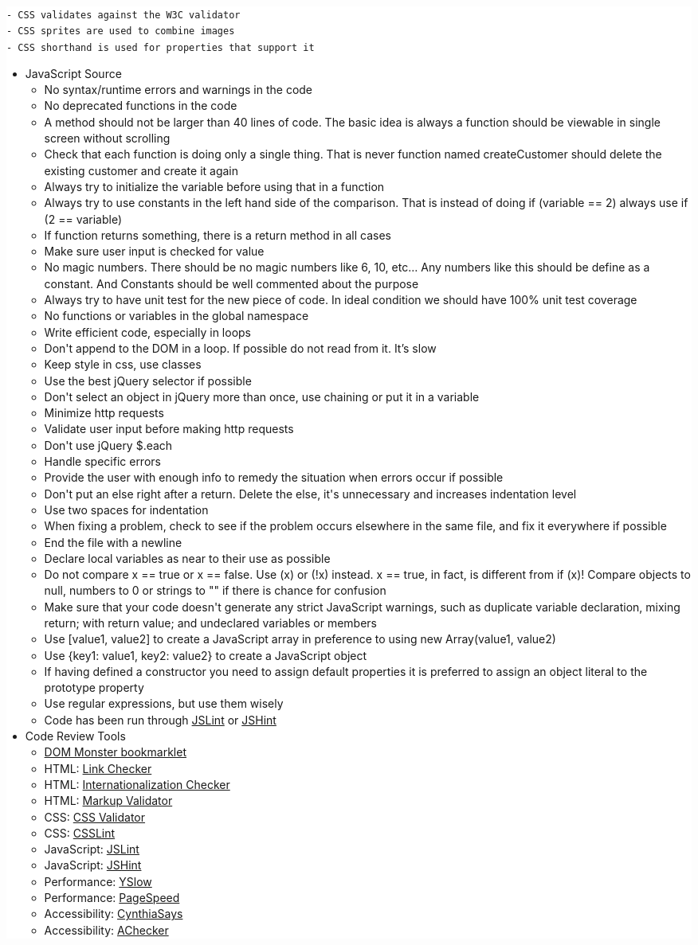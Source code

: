     - CSS validates against the W3C validator
    - CSS sprites are used to combine images
    - CSS shorthand is used for properties that support it
  - JavaScript Source
    - No syntax/runtime errors and warnings in the code
    - No deprecated functions in the code
    - A method should not be larger than 40 lines of code. The basic idea is always a function should be viewable in single screen without scrolling
    - Check that each function is doing only a single thing. That is never function named createCustomer should delete the existing customer and create it again
    - Always try to initialize the variable before using that in a function
    - Always try to use constants in the left hand side of the comparison. That is instead of doing if (variable == 2) always use if (2 == variable)
    - If function returns something, there is a return method in all cases
    - Make sure user input is checked for value
    - No magic numbers. There should be no magic numbers like 6, 10, etc… Any numbers like this should be define as a constant. And Constants should be well commented about the purpose
    - Always try to have unit test for the new piece of code. In ideal condition we should have 100% unit test coverage
    - No functions or variables in the global namespace
    - Write efficient code, especially in loops
    - Don't append to the DOM in a loop. If possible do not read from it. It’s slow
    - Keep style in css, use classes
    - Use the best jQuery selector if possible
    - Don't select an object in jQuery more than once, use chaining or put it in a variable
    - Minimize http requests
    - Validate user input before making http requests
    - Don't use jQuery $.each
    - Handle specific errors
    - Provide the user with enough info to remedy the situation when errors occur if possible
    - Don't put an else right after a return. Delete the else, it's unnecessary and increases indentation level
    - Use two spaces for indentation
    - When fixing a problem, check to see if the problem occurs elsewhere in the same file, and fix it everywhere if possible
    - End the file with a newline
    - Declare local variables as near to their use as possible
    - Do not compare x == true or x == false. Use (x) or (!x) instead. x == true, in fact, is different from if (x)! Compare objects to null, numbers to 0 or strings to "" if there is chance for confusion
    - Make sure that your code doesn't generate any strict JavaScript warnings, such as duplicate variable declaration, mixing return; with return value; and undeclared variables or members
    - Use [value1, value2] to create a JavaScript array in preference to using new Array(value1, value2)
    - Use {key1: value1, key2: value2} to create a JavaScript object
    - If having defined a constructor you need to assign default properties it is preferred to assign an object literal to the prototype property
    - Use regular expressions, but use them wisely
    - Code has been run through [JSLint](http://jslint.com) or [JSHint](http://jshint.com)
  - Code Review Tools
    - [DOM Monster bookmarklet](http://mir.aculo.us/dom-monster)
    - HTML: [Link Checker](http://validator.w3.org/checklink)
    - HTML: [Internationalization Checker](https://validator.w3.org/i18n-checker)
    - HTML: [Markup Validator](http://validator.w3.org)
    - CSS: [CSS Validator](http://jigsaw.w3.org/css-validator)
    - CSS: [CSSLint](http://csslint.net)
    - JavaScript: [JSLint](http://www.jslint.com)
    - JavaScript: [JSHint](http://www.jshint.com)
    - Performance: [YSlow](http://developer.yahoo.com/yslow)
    - Performance: [PageSpeed](https://developers.google.com/speed/pagespeed)
    - Accessibility: [CynthiaSays](http://www.cynthiasays.com)
    - Accessibility: [AChecker](http://achecker.ca)
